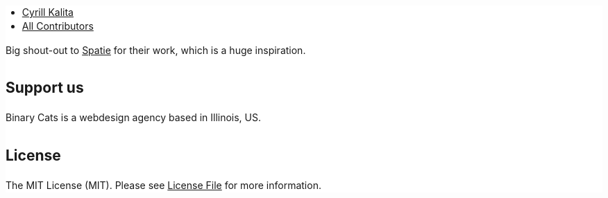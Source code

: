 - [Cyrill Kalita](https://github.com/binary-cats)
- [All Contributors](../../contributors)

Big shout-out to [Spatie](https://spatie.be/) for their work, which is a huge inspiration.

## Support us

Binary Cats is a webdesign agency based in Illinois, US.

## License

The MIT License (MIT). Please see [License File](LICENSE.md) for more information.
